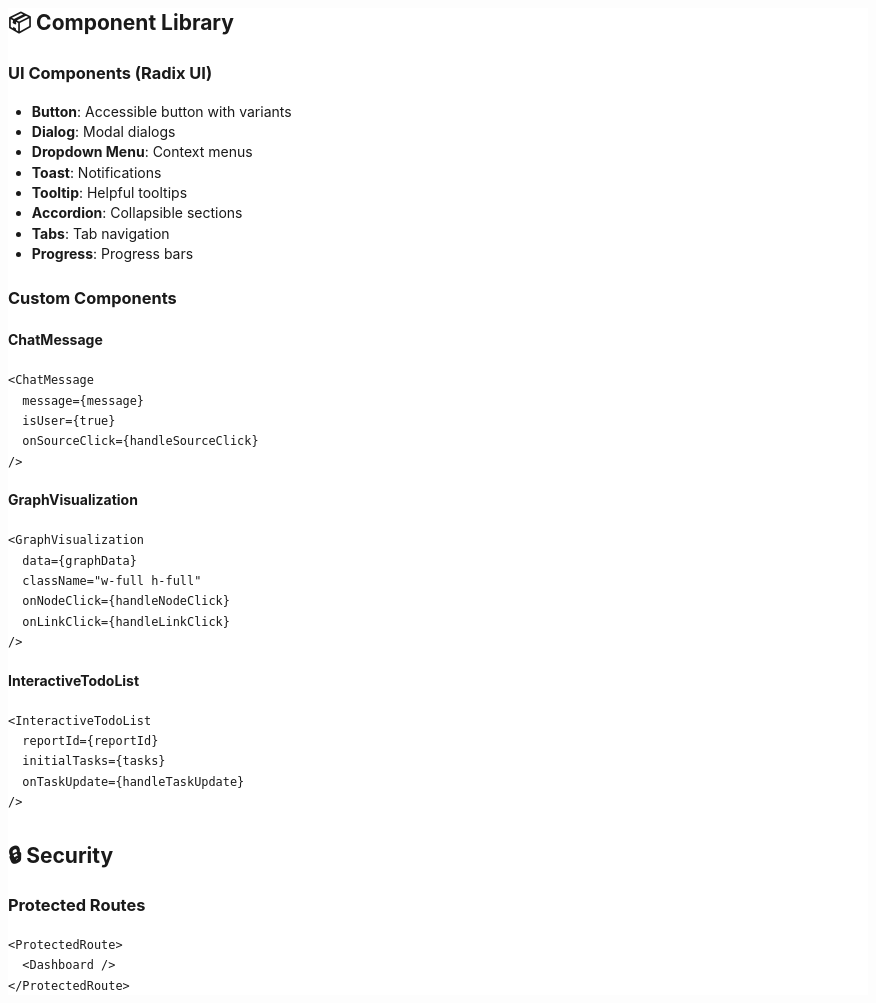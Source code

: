 ## 📦 Component Library

### UI Components (Radix UI)

- **Button**: Accessible button with variants
- **Dialog**: Modal dialogs
- **Dropdown Menu**: Context menus
- **Toast**: Notifications
- **Tooltip**: Helpful tooltips
- **Accordion**: Collapsible sections
- **Tabs**: Tab navigation
- **Progress**: Progress bars

### Custom Components

#### ChatMessage

```tsx
<ChatMessage
  message={message}
  isUser={true}
  onSourceClick={handleSourceClick}
/>
```

#### GraphVisualization

```tsx
<GraphVisualization
  data={graphData}
  className="w-full h-full"
  onNodeClick={handleNodeClick}
  onLinkClick={handleLinkClick}
/>
```

#### InteractiveTodoList

```tsx
<InteractiveTodoList
  reportId={reportId}
  initialTasks={tasks}
  onTaskUpdate={handleTaskUpdate}
/>
```

## 🔒 Security

### Protected Routes

```tsx
<ProtectedRoute>
  <Dashboard />
</ProtectedRoute>
```
